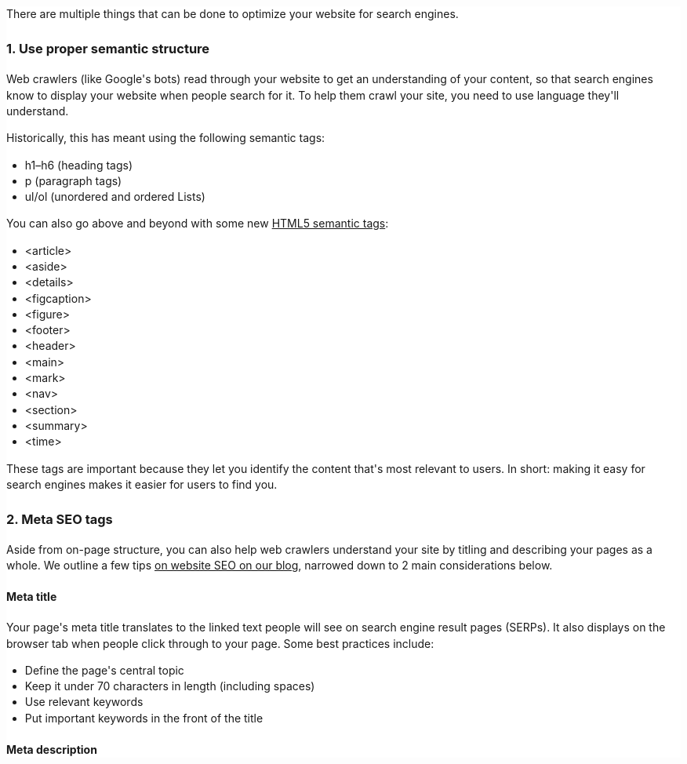There are multiple things that can be done to optimize your website for search engines.

### 1. Use proper semantic structure

Web crawlers (like Google's bots) read through your website to get an understanding of your content, so that search engines know to display your website when people search for it. To help them crawl your site, you need to use language they'll understand.

Historically, this has meant using the following semantic tags:

-   <span id="93f0">h1–h6 (heading tags)</span>
-   <span id="f999">p (paragraph tags)</span>
-   <span id="c0ab">ul/ol (unordered and ordered Lists)</span>

You can also go above and beyond with some new <a href="https://webflow.com/blog/html5-semantic-elements-and-webflow-the-essential-guide" class="markup--anchor markup--p-anchor">HTML5 semantic tags</a>:

-   <span id="4d08">&lt;article&gt;</span>
-   <span id="8074">&lt;aside&gt;</span>
-   <span id="9b75">&lt;details&gt;</span>
-   <span id="0652">&lt;figcaption&gt;</span>
-   <span id="721c">&lt;figure&gt;</span>
-   <span id="0cc5">&lt;footer&gt;</span>
-   <span id="2e07">&lt;header&gt;</span>
-   <span id="0e37">&lt;main&gt;</span>
-   <span id="6be6">&lt;mark&gt;</span>
-   <span id="1656">&lt;nav&gt;</span>
-   <span id="e390">&lt;section&gt;</span>
-   <span id="2858">&lt;summary&gt;</span>
-   <span id="d970">&lt;time&gt;</span>

These tags are important because they let you identify the content that's most relevant to users. In short: making it easy for search engines makes it easier for users to find you.

### 2. Meta SEO tags

Aside from on-page structure, you can also help web crawlers understand your site by titling and describing your pages as a whole. We outline a few tips <a href="https://webflow.com/blog/website-seo" class="markup--anchor markup--p-anchor">on website SEO on our blog</a>, narrowed down to 2 main considerations below.

#### Meta title

Your page's meta title translates to the linked text people will see on search engine result pages (SERPs). It also displays on the browser tab when people click through to your page. Some best practices include:

-   <span id="ed19">Define the page's central topic</span>
-   <span id="c50a">Keep it under 70 characters in length (including spaces)</span>
-   <span id="e656">Use relevant keywords</span>
-   <span id="c74d">Put important keywords in the front of the title</span>

#### Meta description
